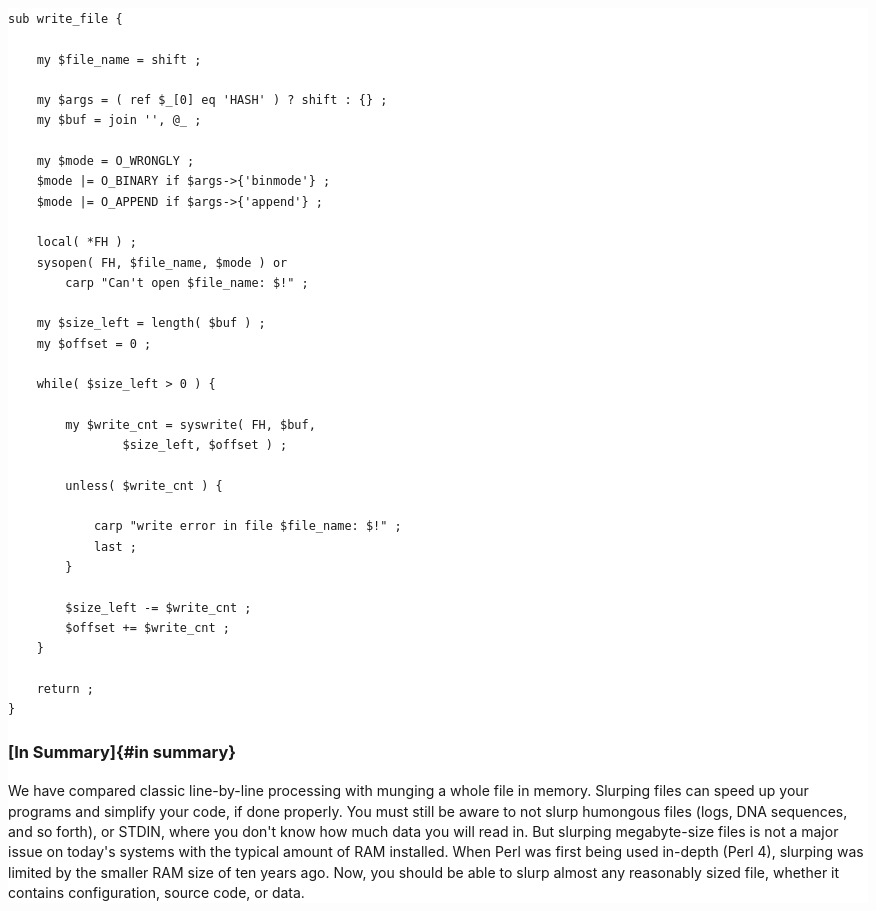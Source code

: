     sub write_file {

        my $file_name = shift ;

        my $args = ( ref $_[0] eq 'HASH' ) ? shift : {} ;
        my $buf = join '', @_ ;

        my $mode = O_WRONGLY ;
        $mode |= O_BINARY if $args->{'binmode'} ;
        $mode |= O_APPEND if $args->{'append'} ;

        local( *FH ) ;
        sysopen( FH, $file_name, $mode ) or
            carp "Can't open $file_name: $!" ;

        my $size_left = length( $buf ) ;
        my $offset = 0 ;

        while( $size_left > 0 ) {

            my $write_cnt = syswrite( FH, $buf,
                    $size_left, $offset ) ;

            unless( $write_cnt ) {

                carp "write error in file $file_name: $!" ;
                last ;
            }

            $size_left -= $write_cnt ;
            $offset += $write_cnt ;
        }

        return ;
    }

### [In Summary]{#in summary}

We have compared classic line-by-line processing with munging a whole
file in memory. Slurping files can speed up your programs and simplify
your code, if done properly. You must still be aware to not slurp
humongous files (logs, DNA sequences, and so forth), or STDIN, where you
don't know how much data you will read in. But slurping megabyte-size
files is not a major issue on today's systems with the typical amount of
RAM installed. When Perl was first being used in-depth (Perl 4),
slurping was limited by the smaller RAM size of ten years ago. Now, you
should be able to slurp almost any reasonably sized file, whether it
contains configuration, source code, or data.


